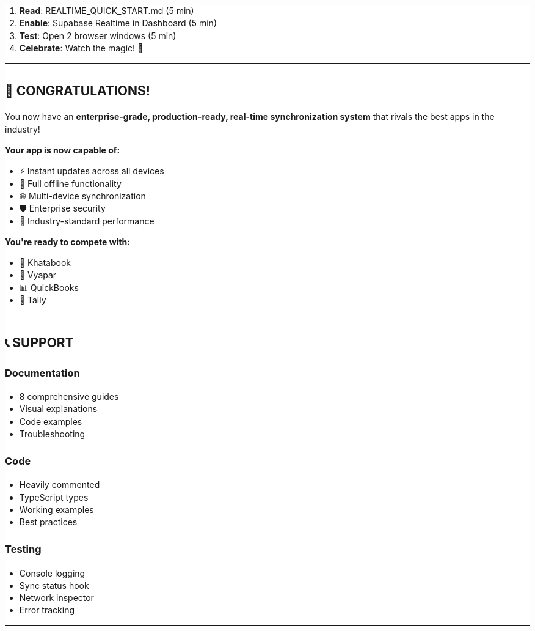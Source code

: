 1. **Read**: [REALTIME_QUICK_START.md](./REALTIME_QUICK_START.md) (5 min)
2. **Enable**: Supabase Realtime in Dashboard (5 min)
3. **Test**: Open 2 browser windows (5 min)
4. **Celebrate**: Watch the magic! 🎉

---

## 🎉 CONGRATULATIONS!

You now have an **enterprise-grade, production-ready, real-time synchronization system** that rivals the best apps in the industry!

**Your app is now capable of:**

- ⚡ Instant updates across all devices
- 📴 Full offline functionality
- 🌐 Multi-device synchronization
- 🛡️ Enterprise security
- 🚀 Industry-standard performance

**You're ready to compete with:**

- 📱 Khatabook
- 💼 Vyapar
- 📊 QuickBooks
- 🧾 Tally

---

## 📞 SUPPORT

### Documentation

- 8 comprehensive guides
- Visual explanations
- Code examples
- Troubleshooting

### Code

- Heavily commented
- TypeScript types
- Working examples
- Best practices

### Testing

- Console logging
- Sync status hook
- Network inspector
- Error tracking

---
